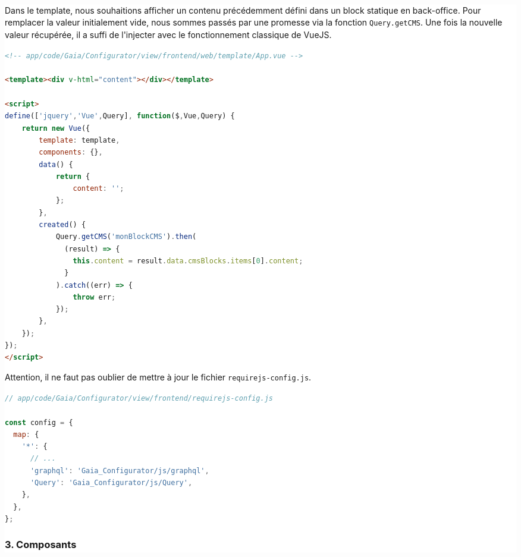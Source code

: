 ```js
```
Dans le template, nous souhaitions afficher un contenu précédemment défini dans un block statique en back-office. Pour
remplacer la valeur initialement vide, nous sommes passés par une promesse via la fonction `Query.getCMS`. Une fois la
nouvelle valeur récupérée, il a suffi de l'injecter avec le fonctionnement classique de VueJS.
```html
<!-- app/code/Gaia/Configurator/view/frontend/web/template/App.vue -->

<template><div v-html="content"></div></template>

<script>
define(['jquery','Vue',Query], function($,Vue,Query) {
    return new Vue({
        template: template,
        components: {},
        data() {
            return {
                content: '';
            };
        },
        created() {
            Query.getCMS('monBlockCMS').then(
              (result) => {
                this.content = result.data.cmsBlocks.items[0].content;
              }
            ).catch((err) => {
                throw err;
            });
        },
    });
});
</script>
```

Attention, il ne faut pas oublier de mettre à jour le fichier `requirejs-config.js`.
```js
// app/code/Gaia/Configurator/view/frontend/requirejs-config.js

const config = {
  map: {
    '*': {
      // ...
      'graphql': 'Gaia_Configurator/js/graphql',
      'Query': 'Gaia_Configurator/js/Query',
    },
  },
};
```

### 3. Composants

